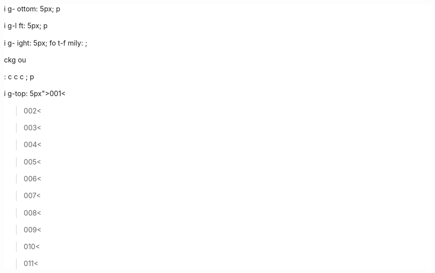 i
g-
ottom: 5px; p


i
g-l
ft: 5px; p


i
g-
ight: 5px; fo
t-f
mily: ; 

ckg
ou

: 
c
c
c
; p


i
g-top: 5px"><fo
t f
c
="Co
sol
s"><fo
t styl
="fo
t-siz
: 10pt" colo
="
000000">001<

>002<

>003<

>004<

>005<

>006<

>007<

>008<

>009<

>010<

>011<
